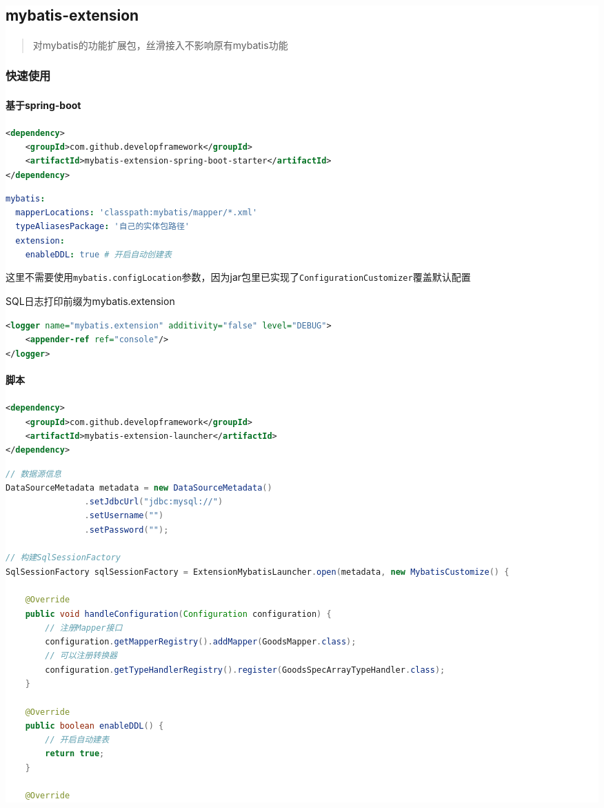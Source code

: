 ## mybatis-extension

> 对mybatis的功能扩展包，丝滑接入不影响原有mybatis功能

### 快速使用

#### 基于spring-boot

```xml
<dependency>
    <groupId>com.github.developframework</groupId>
    <artifactId>mybatis-extension-spring-boot-starter</artifactId>
</dependency>
```

```yml
mybatis:
  mapperLocations: 'classpath:mybatis/mapper/*.xml'
  typeAliasesPackage: '自己的实体包路径'
  extension:
    enableDDL: true # 开启自动创建表
```

这里不需要使用`mybatis.configLocation`参数，因为jar包里已实现了`ConfigurationCustomizer`覆盖默认配置

SQL日志打印前缀为mybatis.extension

```xml
<logger name="mybatis.extension" additivity="false" level="DEBUG">
    <appender-ref ref="console"/>
</logger>
```

#### 脚本

```xml
<dependency>
    <groupId>com.github.developframework</groupId>
    <artifactId>mybatis-extension-launcher</artifactId>
</dependency>
```

```java
// 数据源信息
DataSourceMetadata metadata = new DataSourceMetadata()
                .setJdbcUrl("jdbc:mysql://")
                .setUsername("")
                .setPassword("");

// 构建SqlSessionFactory
SqlSessionFactory sqlSessionFactory = ExtensionMybatisLauncher.open(metadata, new MybatisCustomize() {

    @Override
    public void handleConfiguration(Configuration configuration) {
        // 注册Mapper接口
        configuration.getMapperRegistry().addMapper(GoodsMapper.class);
        // 可以注册转换器
        configuration.getTypeHandlerRegistry().register(GoodsSpecArrayTypeHandler.class);
    }

    @Override
    public boolean enableDDL() {
        // 开启自动建表
        return true;
    }

    @Override
```